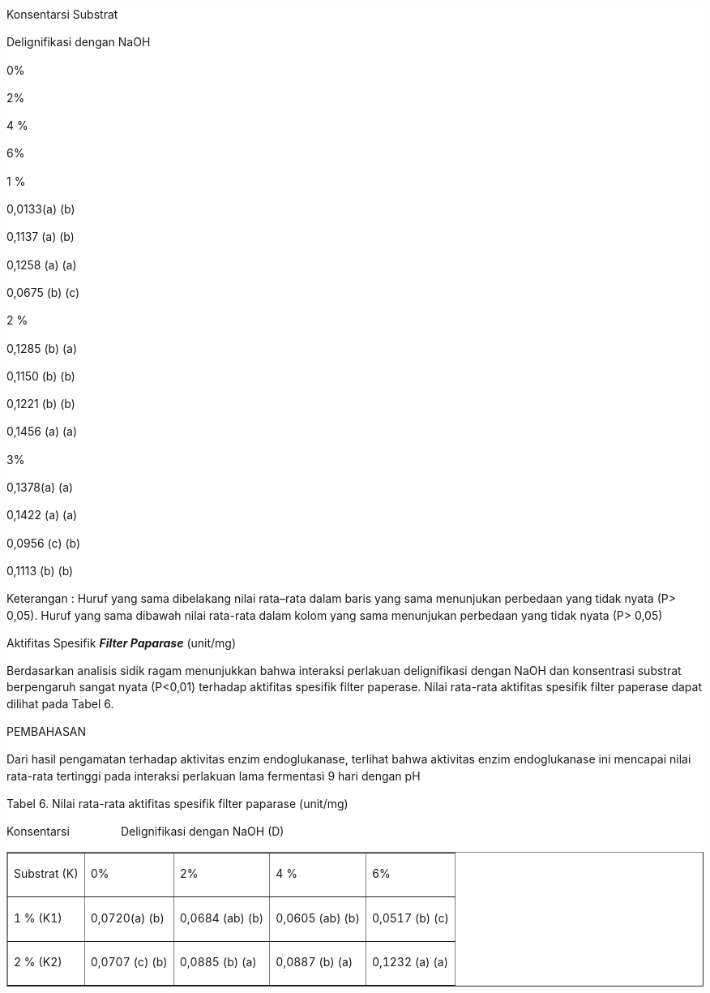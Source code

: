 <tr><td rowspan="2" style="vertical-align:bottom;">
<p><span class="font5">Konsentarsi Substrat</span></p></td><td colspan="4" style="vertical-align:bottom;">
<p><span class="font5">Delignifikasi dengan NaOH</span></p></td></tr>
<tr><td style="vertical-align:bottom;">
<p><span class="font5">0%</span></p></td><td style="vertical-align:bottom;">
<p><span class="font5">2%</span></p></td><td style="vertical-align:bottom;">
<p><span class="font5">4 %</span></p></td><td style="vertical-align:bottom;">
<p><span class="font5">6%</span></p></td></tr>
<tr><td style="vertical-align:middle;">
<p><span class="font5">1 %</span></p></td><td style="vertical-align:bottom;">
<p><span class="font5">0,0133(a) (b)</span></p></td><td style="vertical-align:bottom;">
<p><span class="font5">0,1137 (a) (b)</span></p></td><td style="vertical-align:bottom;">
<p><span class="font5">0,1258 (a) (a)</span></p></td><td style="vertical-align:bottom;">
<p><span class="font5">0,0675 (b) (c)</span></p></td></tr>
<tr><td style="vertical-align:middle;">
<p><span class="font5">2 %</span></p></td><td style="vertical-align:top;">
<p><span class="font5">0,1285 (b) (a)</span></p></td><td style="vertical-align:top;">
<p><span class="font5">0,1150 (b) (b)</span></p></td><td style="vertical-align:top;">
<p><span class="font5">0,1221 (b) (b)</span></p></td><td style="vertical-align:top;">
<p><span class="font5">0,1456 (a) (a)</span></p></td></tr>
<tr><td style="vertical-align:middle;">
<p><span class="font5">3%</span></p></td><td style="vertical-align:bottom;">
<p><span class="font5">0,1378(a) (a)</span></p></td><td style="vertical-align:bottom;">
<p><span class="font5">0,1422 (a) (a)</span></p></td><td style="vertical-align:bottom;">
<p><span class="font5">0,0956 (c) (b)</span></p></td><td style="vertical-align:bottom;">
<p><span class="font5">0,1113 (b) (b)</span></p></td></tr>
</table>
<p><span class="font4">Keterangan : Huruf yang sama dibelakang nilai rata–rata dalam baris yang sama menunjukan perbedaan yang tidak nyata (P&gt; 0,05). Huruf yang sama dibawah nilai rata-rata dalam kolom yang sama menunjukan perbedaan yang tidak nyata (P&gt; 0,05)</span></p>
<p><span class="font14">Aktifitas Spesifik </span><span class="font13" style="font-weight:bold;font-style:italic;">Filter Paparase</span><span class="font14"> (unit/mg)</span></p>
<p><span class="font13">Berdasarkan analisis sidik ragam menunjukkan bahwa interaksi perlakuan delignifikasi dengan NaOH dan konsentrasi substrat berpengaruh sangat nyata (P&lt;0,01) terhadap aktifitas spesifik filter paperase. Nilai rata-rata aktifitas spesifik filter paperase dapat dilihat pada Tabel 6.</span></p>
<p><span class="font15">PEMBAHASAN</span></p>
<p><span class="font13">Dari hasil pengamatan terhadap aktivitas enzim endoglukanase, terlihat bahwa aktivitas enzim endoglukanase ini mencapai nilai rata-rata tertinggi pada interaksi perlakuan lama fermentasi 9 hari dengan pH</span></p>
<p><span class="font7">Tabel 6. Nilai rata-rata aktifitas spesifik filter paparase (unit/mg)</span></p>
<p><span class="font5">Konsentarsi &nbsp;&nbsp;&nbsp;&nbsp;&nbsp;&nbsp;&nbsp;&nbsp;&nbsp;&nbsp;&nbsp;&nbsp;&nbsp;&nbsp;&nbsp;Delignifikasi dengan NaOH (D)</span></p>
<table border="1">
<tr><td style="vertical-align:bottom;">
<p><span class="font5">Substrat (K)</span></p></td><td style="vertical-align:bottom;">
<p><span class="font5">0%</span></p></td><td style="vertical-align:bottom;">
<p><span class="font5">2%</span></p></td><td style="vertical-align:bottom;">
<p><span class="font5">4 %</span></p></td><td style="vertical-align:bottom;">
<p><span class="font5">6%</span></p></td></tr>
<tr><td style="vertical-align:top;">
<p><span class="font5">1 % (K1)</span></p></td><td style="vertical-align:bottom;">
<p><span class="font5">0,0720(a) (b)</span></p></td><td style="vertical-align:bottom;">
<p><span class="font5">0,0684 (ab) (b)</span></p></td><td style="vertical-align:bottom;">
<p><span class="font5">0,0605 (ab) (b)</span></p></td><td style="vertical-align:bottom;">
<p><span class="font5">0,0517 (b) (c)</span></p></td></tr>
<tr><td style="vertical-align:top;">
<p><span class="font5">2 % (K2)</span></p></td><td style="vertical-align:bottom;">
<p><span class="font5">0,0707 (c) (b)</span></p></td><td style="vertical-align:bottom;">
<p><span class="font5">0,0885 (b) (a)</span></p></td><td style="vertical-align:bottom;">
<p><span class="font5">0,0887 (b) (a)</span></p></td><td style="vertical-align:bottom;">
<p><span class="font5">0,1232 (a) (a)</span></p></td></tr>